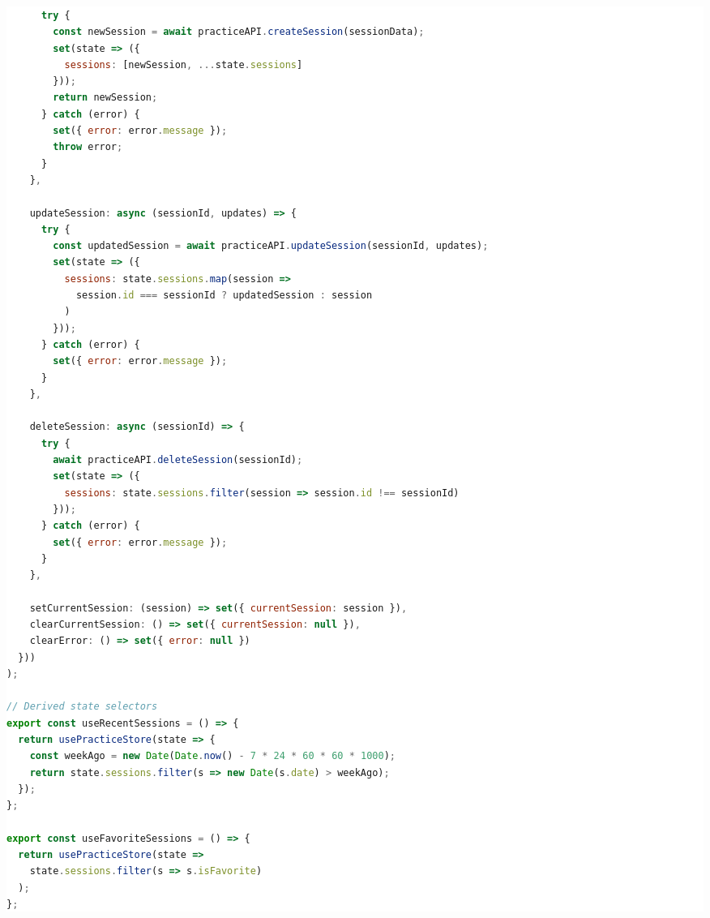 ```jsx
      try {
        const newSession = await practiceAPI.createSession(sessionData);
        set(state => ({
          sessions: [newSession, ...state.sessions]
        }));
        return newSession;
      } catch (error) {
        set({ error: error.message });
        throw error;
      }
    },
    
    updateSession: async (sessionId, updates) => {
      try {
        const updatedSession = await practiceAPI.updateSession(sessionId, updates);
        set(state => ({
          sessions: state.sessions.map(session =>
            session.id === sessionId ? updatedSession : session
          )
        }));
      } catch (error) {
        set({ error: error.message });
      }
    },
    
    deleteSession: async (sessionId) => {
      try {
        await practiceAPI.deleteSession(sessionId);
        set(state => ({
          sessions: state.sessions.filter(session => session.id !== sessionId)
        }));
      } catch (error) {
        set({ error: error.message });
      }
    },
    
    setCurrentSession: (session) => set({ currentSession: session }),
    clearCurrentSession: () => set({ currentSession: null }),
    clearError: () => set({ error: null })
  }))
);

// Derived state selectors
export const useRecentSessions = () => {
  return usePracticeStore(state => {
    const weekAgo = new Date(Date.now() - 7 * 24 * 60 * 60 * 1000);
    return state.sessions.filter(s => new Date(s.date) > weekAgo);
  });
};

export const useFavoriteSessions = () => {
  return usePracticeStore(state => 
    state.sessions.filter(s => s.isFavorite)
  );
};
```
